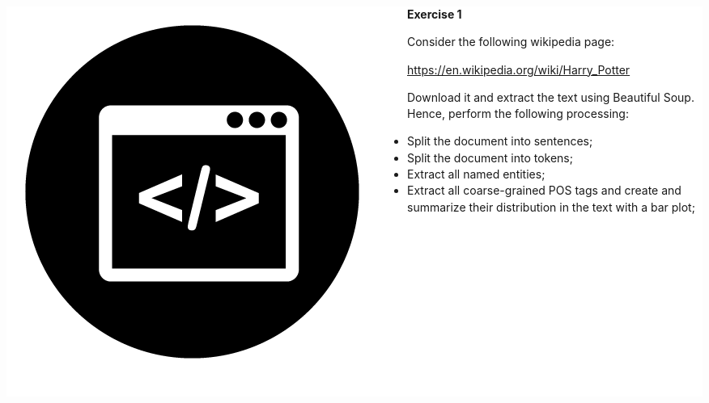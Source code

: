 <td><img style="float: left; margin-right: 15px; border:none;" src="code.png"></td>
<td>

**Exercise 1**

Consider the following wikipedia page:

https://en.wikipedia.org/wiki/Harry_Potter

Download it and extract the text using Beautiful Soup. Hence, perform the following processing:
 * Split the document into sentences;
 * Split the document into tokens;
 * Extract all named entities;
 * Extract all coarse-grained POS tags and create and summarize their distribution in the text with a bar plot;

 </td>
</tr>
</table>

<table class="question">
<tr>